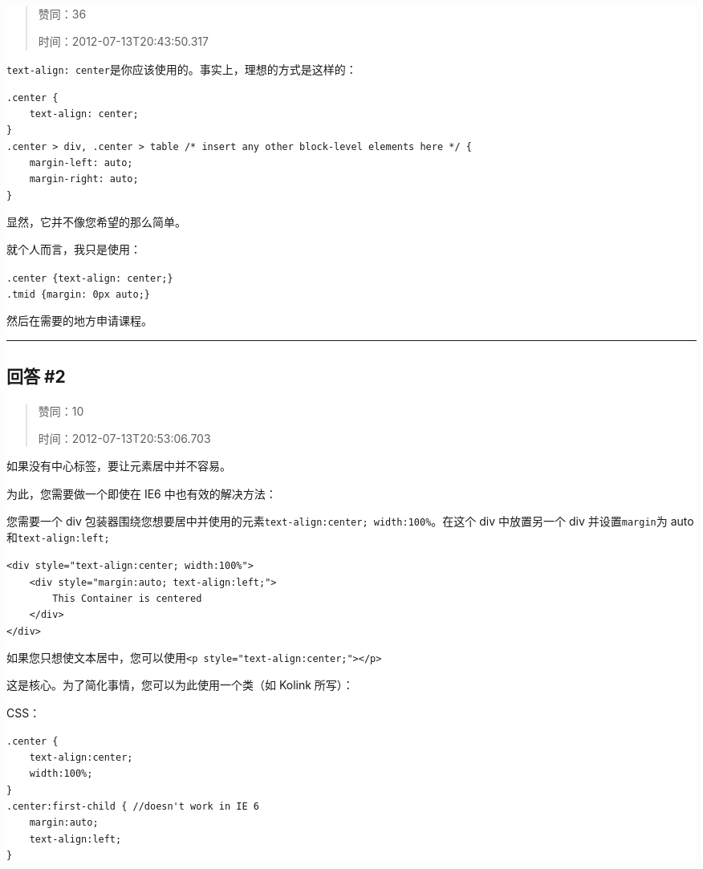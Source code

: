 > 赞同：36
> 
> 时间：2012-07-13T20:43:50.317

`text-align: center`是你应该使用的。事实上，理想的方式是这样的：

```
.center {
    text-align: center;
}
.center > div, .center > table /* insert any other block-level elements here */ {
    margin-left: auto;
    margin-right: auto;
} 
```

显然，它并不像您希望的那么简单。

就个人而言，我只是使用：

```
.center {text-align: center;}
.tmid {margin: 0px auto;} 
```

然后在需要的地方申请课程。

* * *

## 回答 #2

> 赞同：10
> 
> 时间：2012-07-13T20:53:06.703

如果没有中心标签，要让元素居中并不容易。

为此，您需要做一个即使在 IE6 中也有效的解决方法：

您需要一个 div 包装器围绕您想要居中并使用的元素`text-align:center; width:100%`。在这个 div 中放置另一个 div 并设置`margin`为 auto 和`text-align:left;`

```
<div style="text-align:center; width:100%">
    <div style="margin:auto; text-align:left;">
        This Container is centered
    </div>
</div> 
```

如果您只想使文本居中，您可以使用`<p style="text-align:center;"></p>`

这是核心。为了简化事情，您可以为此使用一个类（如 Kolink 所写）：

CSS：

```
.center {
    text-align:center;
    width:100%;
}
.center:first-child { //doesn't work in IE 6
    margin:auto;
    text-align:left;
} 
```
